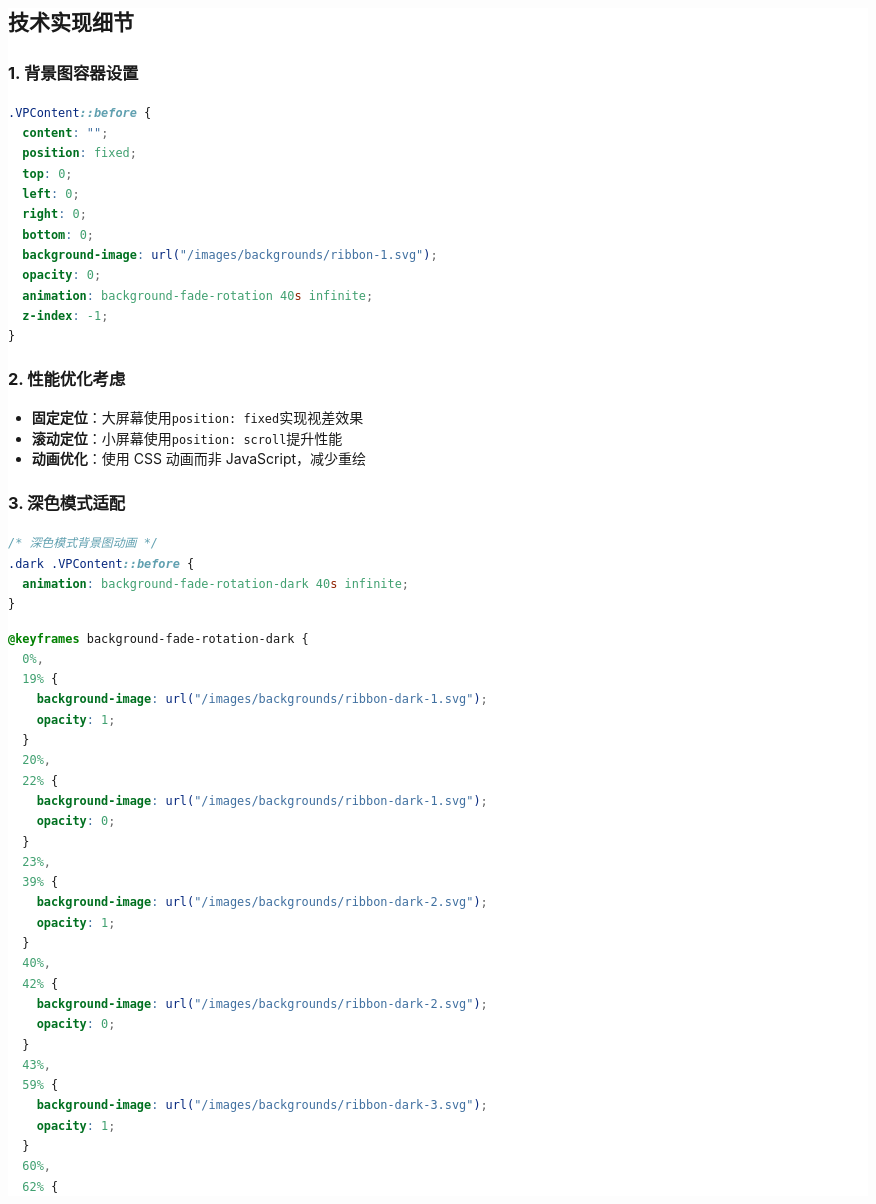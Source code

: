## 技术实现细节

### 1. 背景图容器设置

```css
.VPContent::before {
  content: "";
  position: fixed;
  top: 0;
  left: 0;
  right: 0;
  bottom: 0;
  background-image: url("/images/backgrounds/ribbon-1.svg");
  opacity: 0;
  animation: background-fade-rotation 40s infinite;
  z-index: -1;
}
```

### 2. 性能优化考虑

- **固定定位**：大屏幕使用`position: fixed`实现视差效果
- **滚动定位**：小屏幕使用`position: scroll`提升性能
- **动画优化**：使用 CSS 动画而非 JavaScript，减少重绘

### 3. 深色模式适配

```css
/* 深色模式背景图动画 */
.dark .VPContent::before {
  animation: background-fade-rotation-dark 40s infinite;
}
```



```css
@keyframes background-fade-rotation-dark {
  0%,
  19% {
    background-image: url("/images/backgrounds/ribbon-dark-1.svg");
    opacity: 1;
  }
  20%,
  22% {
    background-image: url("/images/backgrounds/ribbon-dark-1.svg");
    opacity: 0;
  }
  23%,
  39% {
    background-image: url("/images/backgrounds/ribbon-dark-2.svg");
    opacity: 1;
  }
  40%,
  42% {
    background-image: url("/images/backgrounds/ribbon-dark-2.svg");
    opacity: 0;
  }
  43%,
  59% {
    background-image: url("/images/backgrounds/ribbon-dark-3.svg");
    opacity: 1;
  }
  60%,
  62% {
```